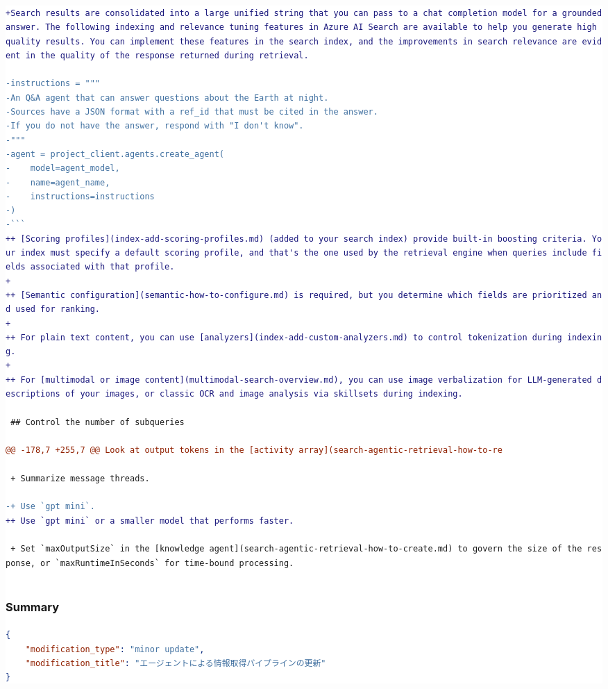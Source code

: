 ````diff
+Search results are consolidated into a large unified string that you can pass to a chat completion model for a grounded answer. The following indexing and relevance tuning features in Azure AI Search are available to help you generate high quality results. You can implement these features in the search index, and the improvements in search relevance are evident in the quality of the response returned during retrieval.
 
-instructions = """
-An Q&A agent that can answer questions about the Earth at night.
-Sources have a JSON format with a ref_id that must be cited in the answer.
-If you do not have the answer, respond with "I don't know".
-"""
-agent = project_client.agents.create_agent(
-    model=agent_model,
-    name=agent_name,
-    instructions=instructions
-)
-```
++ [Scoring profiles](index-add-scoring-profiles.md) (added to your search index) provide built-in boosting criteria. Your index must specify a default scoring profile, and that's the one used by the retrieval engine when queries include fields associated with that profile.
+
++ [Semantic configuration](semantic-how-to-configure.md) is required, but you determine which fields are prioritized and used for ranking.
+
++ For plain text content, you can use [analyzers](index-add-custom-analyzers.md) to control tokenization during indexing.
+
++ For [multimodal or image content](multimodal-search-overview.md), you can use image verbalization for LLM-generated descriptions of your images, or classic OCR and image analysis via skillsets during indexing.
 
 ## Control the number of subqueries
 
@@ -178,7 +255,7 @@ Look at output tokens in the [activity array](search-agentic-retrieval-how-to-re
 
 + Summarize message threads.
 
-+ Use `gpt mini`.
++ Use `gpt mini` or a smaller model that performs faster.
 
 + Set `maxOutputSize` in the [knowledge agent](search-agentic-retrieval-how-to-create.md) to govern the size of the response, or `maxRuntimeInSeconds` for time-bound processing.
 
````
</details>

### Summary

```json
{
    "modification_type": "minor update",
    "modification_title": "エージェントによる情報取得パイプラインの更新"
}
```
